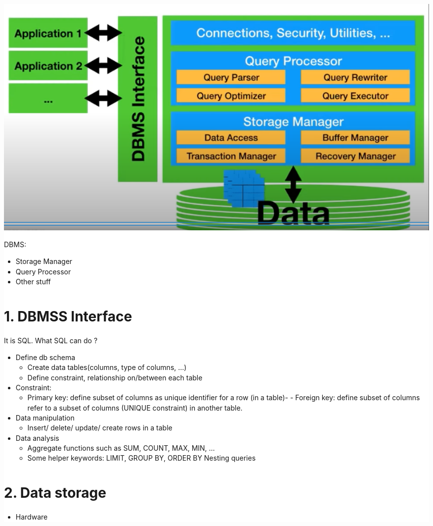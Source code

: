 ![Overview](./images/DBMS/img1.png "Overview")

DBMS:

-   Storage Manager
-   Query Processor
-   Other stuff

# 1. DBMSS Interface

It is SQL. What SQL can do ?

-   Define db schema
    -   Create data tables(columns, type of columns, …)
    -   Define constraint, relationship on/between each table
-   Constraint:
    -   Primary key: define subset of columns as unique identifier for a row (in a table)- - Foreign key: define subset of columns refer to a subset of columns (UNIQUE constraint) in another table.
-   Data manipulation
    -   Insert/ delete/ update/ create rows in a table
-   Data analysis
    -   Aggregate functions such as SUM, COUNT, MAX, MIN, …
    -   Some helper keywords: LIMIT, GROUP BY, ORDER BY
        Nesting queries

# 2. Data storage

-   Hardware